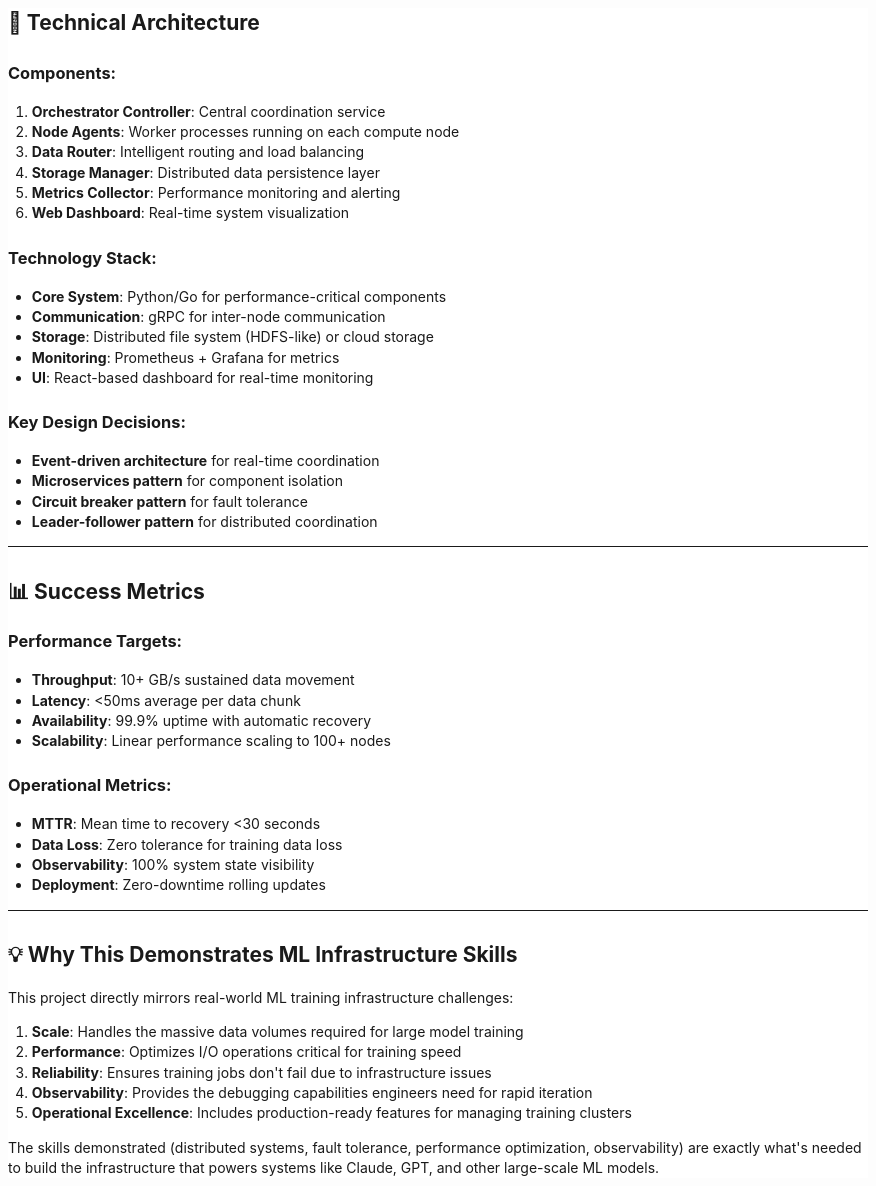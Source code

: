 ## 🔧 **Technical Architecture**

### **Components:**
1. **Orchestrator Controller**: Central coordination service
2. **Node Agents**: Worker processes running on each compute node
3. **Data Router**: Intelligent routing and load balancing
4. **Storage Manager**: Distributed data persistence layer
5. **Metrics Collector**: Performance monitoring and alerting
6. **Web Dashboard**: Real-time system visualization

### **Technology Stack:**
- **Core System**: Python/Go for performance-critical components
- **Communication**: gRPC for inter-node communication
- **Storage**: Distributed file system (HDFS-like) or cloud storage
- **Monitoring**: Prometheus + Grafana for metrics
- **UI**: React-based dashboard for real-time monitoring

### **Key Design Decisions:**
- **Event-driven architecture** for real-time coordination
- **Microservices pattern** for component isolation
- **Circuit breaker pattern** for fault tolerance
- **Leader-follower pattern** for distributed coordination

---

## 📊 **Success Metrics**

### **Performance Targets:**
- **Throughput**: 10+ GB/s sustained data movement
- **Latency**: <50ms average per data chunk
- **Availability**: 99.9% uptime with automatic recovery
- **Scalability**: Linear performance scaling to 100+ nodes

### **Operational Metrics:**
- **MTTR**: Mean time to recovery <30 seconds
- **Data Loss**: Zero tolerance for training data loss
- **Observability**: 100% system state visibility
- **Deployment**: Zero-downtime rolling updates

---

## 💡 **Why This Demonstrates ML Infrastructure Skills**

This project directly mirrors real-world ML training infrastructure challenges:

1. **Scale**: Handles the massive data volumes required for large model training
2. **Performance**: Optimizes I/O operations critical for training speed
3. **Reliability**: Ensures training jobs don't fail due to infrastructure issues
4. **Observability**: Provides the debugging capabilities engineers need for rapid iteration
5. **Operational Excellence**: Includes production-ready features for managing training clusters

The skills demonstrated (distributed systems, fault tolerance, performance optimization, observability) are exactly what's needed to build the infrastructure that powers systems like Claude, GPT, and other large-scale ML models.